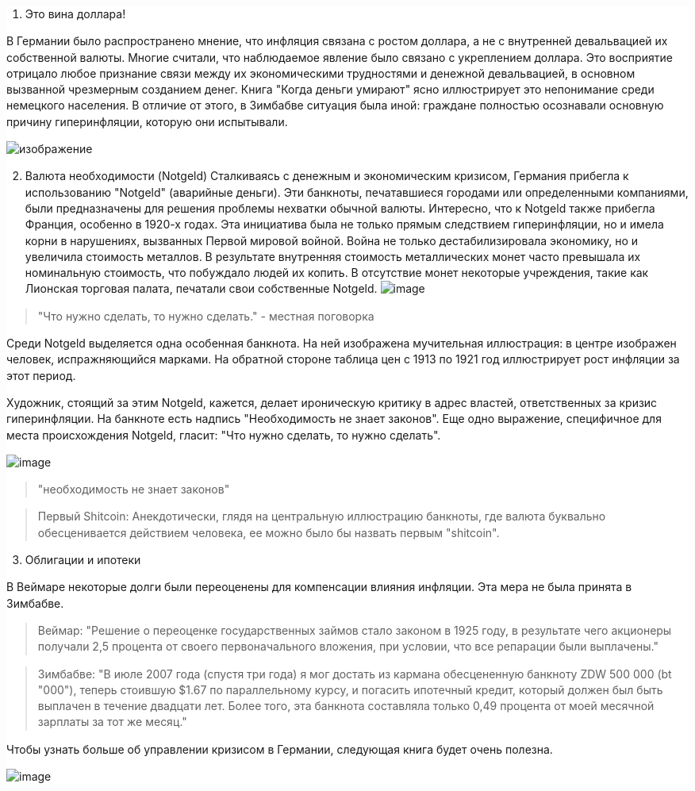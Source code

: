 1. Это вина доллара!

В Германии было распространено мнение, что инфляция связана с ростом доллара, а не с внутренней девальвацией их собственной валюты. Многие считали, что наблюдаемое явление было связано с укреплением доллара. Это восприятие отрицало любое признание связи между их экономическими трудностями и денежной девальвацией, в основном вызванной чрезмерным созданием денег. Книга "Когда деньги умирают" ясно иллюстрирует это непонимание среди немецкого населения. В отличие от этого, в Зимбабве ситуация была иной: граждане полностью осознавали основную причину гиперинфляции, которую они испытывали.

![изображение](assets/chapitre-3.3/3.webp)

2. Валюта необходимости (Notgeld)
   Сталкиваясь с денежным и экономическим кризисом, Германия прибегла к использованию "Notgeld" (аварийные деньги). Эти банкноты, печатавшиеся городами или определенными компаниями, были предназначены для решения проблемы нехватки обычной валюты. Интересно, что к Notgeld также прибегла Франция, особенно в 1920-х годах. Эта инициатива была не только прямым следствием гиперинфляции, но и имела корни в нарушениях, вызванных Первой мировой войной. Война не только дестабилизировала экономику, но и увеличила стоимость металлов. В результате внутренняя стоимость металлических монет часто превышала их номинальную стоимость, что побуждало людей их копить. В отсутствие монет некоторые учреждения, такие как Лионская торговая палата, печатали свои собственные Notgeld.
   ![image](assets/chapitre-3.3/0.webp)

> "Что нужно сделать, то нужно сделать." - местная поговорка

Среди Notgeld выделяется одна особенная банкнота. На ней изображена мучительная иллюстрация: в центре изображен человек, испражняющийся марками. На обратной стороне таблица цен с 1913 по 1921 год иллюстрирует рост инфляции за этот период.

Художник, стоящий за этим Notgeld, кажется, делает ироническую критику в адрес властей, ответственных за кризис гиперинфляции. На банкноте есть надпись "Необходимость не знает законов". Еще одно выражение, специфичное для места происхождения Notgeld, гласит: "Что нужно сделать, то нужно сделать".

![image](assets/chapitre-3.3/1.webp)

> "необходимость не знает законов"

> Первый Shitcoin: Анекдотически, глядя на центральную иллюстрацию банкноты, где валюта буквально обесценивается действием человека, ее можно было бы назвать первым "shitcoin".

3. Облигации и ипотеки

В Веймаре некоторые долги были переоценены для компенсации влияния инфляции. Эта мера не была принята в Зимбабве.

> Веймар: "Решение о переоценке государственных займов стало законом в 1925 году, в результате чего акционеры получали 2,5 процента от своего первоначального вложения, при условии, что все репарации были выплачены."

> Зимбабве: "В июле 2007 года (спустя три года) я мог достать из кармана обесцененную банкноту ZDW 500 000 (bt "000"), теперь стоившую $1.67 по параллельному курсу, и погасить ипотечный кредит, который должен был быть выплачен в течение двадцати лет. Более того, эта банкнота составляла только 0,49 процента от моей месячной зарплаты за тот же месяц."

Чтобы узнать больше об управлении кризисом в Германии, следующая книга будет очень полезна.

![image](assets/chapitre-3.3/4.webp)
